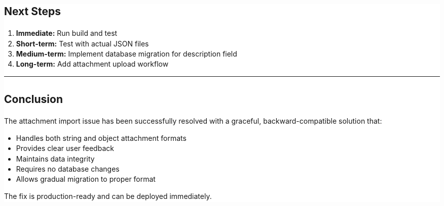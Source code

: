 
## Next Steps

1. **Immediate:** Run build and test
2. **Short-term:** Test with actual JSON files
3. **Medium-term:** Implement database migration for description field
4. **Long-term:** Add attachment upload workflow

---

## Conclusion

The attachment import issue has been successfully resolved with a graceful, backward-compatible solution that:
- Handles both string and object attachment formats
- Provides clear user feedback
- Maintains data integrity
- Requires no database changes
- Allows gradual migration to proper format

The fix is production-ready and can be deployed immediately.
